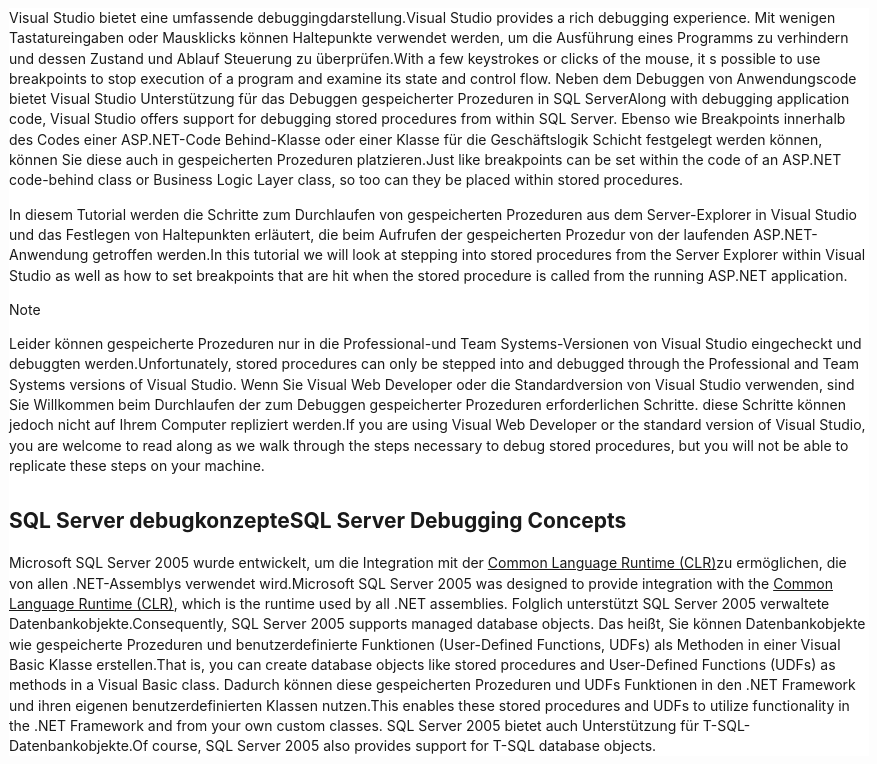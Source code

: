 <span data-ttu-id="36ab3-109">Visual Studio bietet eine umfassende debuggingdarstellung.</span><span class="sxs-lookup"><span data-stu-id="36ab3-109">Visual Studio provides a rich debugging experience.</span></span> <span data-ttu-id="36ab3-110">Mit wenigen Tastatureingaben oder Mausklicks können Haltepunkte verwendet werden, um die Ausführung eines Programms zu verhindern und dessen Zustand und Ablauf Steuerung zu überprüfen.</span><span class="sxs-lookup"><span data-stu-id="36ab3-110">With a few keystrokes or clicks of the mouse, it s possible to use breakpoints to stop execution of a program and examine its state and control flow.</span></span> <span data-ttu-id="36ab3-111">Neben dem Debuggen von Anwendungscode bietet Visual Studio Unterstützung für das Debuggen gespeicherter Prozeduren in SQL Server</span><span class="sxs-lookup"><span data-stu-id="36ab3-111">Along with debugging application code, Visual Studio offers support for debugging stored procedures from within SQL Server.</span></span> <span data-ttu-id="36ab3-112">Ebenso wie Breakpoints innerhalb des Codes einer ASP.NET-Code Behind-Klasse oder einer Klasse für die Geschäftslogik Schicht festgelegt werden können, können Sie diese auch in gespeicherten Prozeduren platzieren.</span><span class="sxs-lookup"><span data-stu-id="36ab3-112">Just like breakpoints can be set within the code of an ASP.NET code-behind class or Business Logic Layer class, so too can they be placed within stored procedures.</span></span>

<span data-ttu-id="36ab3-113">In diesem Tutorial werden die Schritte zum Durchlaufen von gespeicherten Prozeduren aus dem Server-Explorer in Visual Studio und das Festlegen von Haltepunkten erläutert, die beim Aufrufen der gespeicherten Prozedur von der laufenden ASP.NET-Anwendung getroffen werden.</span><span class="sxs-lookup"><span data-stu-id="36ab3-113">In this tutorial we will look at stepping into stored procedures from the Server Explorer within Visual Studio as well as how to set breakpoints that are hit when the stored procedure is called from the running ASP.NET application.</span></span>

> [!NOTE]
> <span data-ttu-id="36ab3-114">Leider können gespeicherte Prozeduren nur in die Professional-und Team Systems-Versionen von Visual Studio eingecheckt und debuggten werden.</span><span class="sxs-lookup"><span data-stu-id="36ab3-114">Unfortunately, stored procedures can only be stepped into and debugged through the Professional and Team Systems versions of Visual Studio.</span></span> <span data-ttu-id="36ab3-115">Wenn Sie Visual Web Developer oder die Standardversion von Visual Studio verwenden, sind Sie Willkommen beim Durchlaufen der zum Debuggen gespeicherter Prozeduren erforderlichen Schritte. diese Schritte können jedoch nicht auf Ihrem Computer repliziert werden.</span><span class="sxs-lookup"><span data-stu-id="36ab3-115">If you are using Visual Web Developer or the standard version of Visual Studio, you are welcome to read along as we walk through the steps necessary to debug stored procedures, but you will not be able to replicate these steps on your machine.</span></span>

## <a name="sql-server-debugging-concepts"></a><span data-ttu-id="36ab3-116">SQL Server debugkonzepte</span><span class="sxs-lookup"><span data-stu-id="36ab3-116">SQL Server Debugging Concepts</span></span>

<span data-ttu-id="36ab3-117">Microsoft SQL Server 2005 wurde entwickelt, um die Integration mit der [Common Language Runtime (CLR)](https://msdn.microsoft.com/netframework/aa497266.aspx)zu ermöglichen, die von allen .NET-Assemblys verwendet wird.</span><span class="sxs-lookup"><span data-stu-id="36ab3-117">Microsoft SQL Server 2005 was designed to provide integration with the [Common Language Runtime (CLR)](https://msdn.microsoft.com/netframework/aa497266.aspx), which is the runtime used by all .NET assemblies.</span></span> <span data-ttu-id="36ab3-118">Folglich unterstützt SQL Server 2005 verwaltete Datenbankobjekte.</span><span class="sxs-lookup"><span data-stu-id="36ab3-118">Consequently, SQL Server 2005 supports managed database objects.</span></span> <span data-ttu-id="36ab3-119">Das heißt, Sie können Datenbankobjekte wie gespeicherte Prozeduren und benutzerdefinierte Funktionen (User-Defined Functions, UDFs) als Methoden in einer Visual Basic Klasse erstellen.</span><span class="sxs-lookup"><span data-stu-id="36ab3-119">That is, you can create database objects like stored procedures and User-Defined Functions (UDFs) as methods in a Visual Basic class.</span></span> <span data-ttu-id="36ab3-120">Dadurch können diese gespeicherten Prozeduren und UDFs Funktionen in den .NET Framework und ihren eigenen benutzerdefinierten Klassen nutzen.</span><span class="sxs-lookup"><span data-stu-id="36ab3-120">This enables these stored procedures and UDFs to utilize functionality in the .NET Framework and from your own custom classes.</span></span> <span data-ttu-id="36ab3-121">SQL Server 2005 bietet auch Unterstützung für T-SQL-Datenbankobjekte.</span><span class="sxs-lookup"><span data-stu-id="36ab3-121">Of course, SQL Server 2005 also provides support for T-SQL database objects.</span></span>
